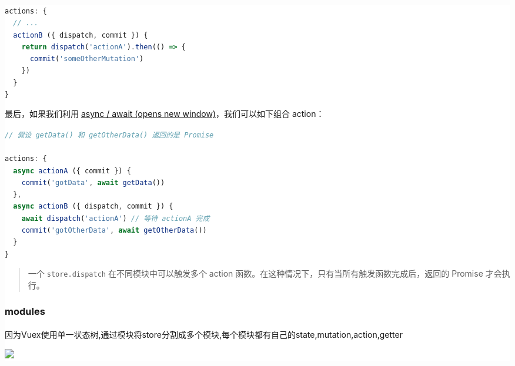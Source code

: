 ```js
actions: {
  // ...
  actionB ({ dispatch, commit }) {
    return dispatch('actionA').then(() => {
      commit('someOtherMutation')
    })
  }
}
```

最后，如果我们利用 [async / await (opens new window)](https://tc39.github.io/ecmascript-asyncawait/)，我们可以如下组合 action：

```js
// 假设 getData() 和 getOtherData() 返回的是 Promise

actions: {
  async actionA ({ commit }) {
    commit('gotData', await getData())
  },
  async actionB ({ dispatch, commit }) {
    await dispatch('actionA') // 等待 actionA 完成
    commit('gotOtherData', await getOtherData())
  }
}
```

> 一个 `store.dispatch` 在不同模块中可以触发多个 action 函数。在这种情况下，只有当所有触发函数完成后，返回的 Promise 才会执行。

### modules

因为Vuex使用单一状态树,通过模块将store分割成多个模块,每个模块都有自己的state,mutation,action,getter

<img src="https://tva1.sinaimg.cn/large/006aANDQly1gxldlvc9w5j31be0zj3z9.jpg">



